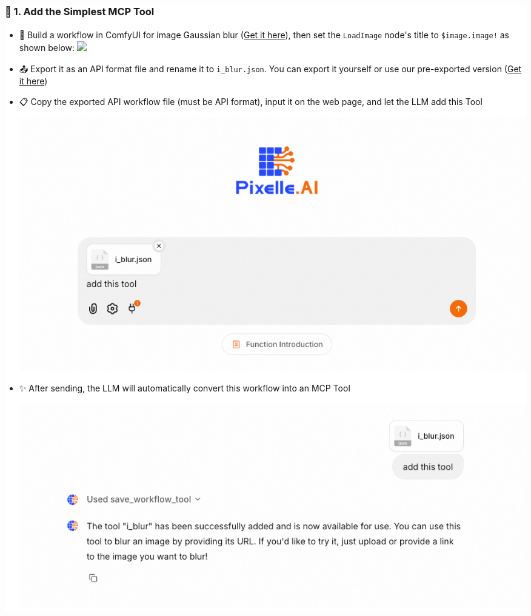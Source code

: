 ### 🎯 1. Add the Simplest MCP Tool

* 📝 Build a workflow in ComfyUI for image Gaussian blur ([Get it here](docs/i_blur_ui.json)), then set the `LoadImage` node's title to `$image.image!` as shown below:
![](docs/easy-workflow.png)

* 📤 Export it as an API format file and rename it to `i_blur.json`. You can export it yourself or use our pre-exported version ([Get it here](docs/i_blur.json))

* 📋 Copy the exported API workflow file (must be API format), input it on the web page, and let the LLM add this Tool

  ![](docs/ready_to_send_en.png)

* ✨ After sending, the LLM will automatically convert this workflow into an MCP Tool

  ![](docs/added_mcp_en.png)
